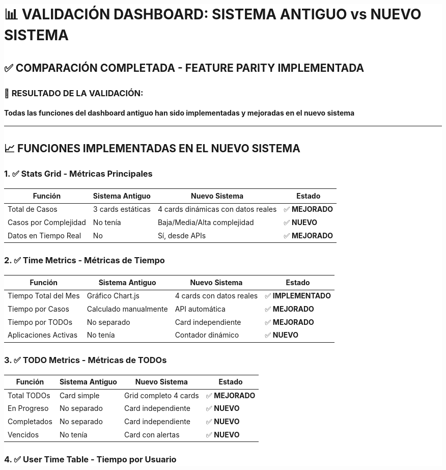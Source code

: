 # 📊 VALIDACIÓN DASHBOARD: SISTEMA ANTIGUO vs NUEVO SISTEMA

## ✅ **COMPARACIÓN COMPLETADA - FEATURE PARITY IMPLEMENTADA**

### 🎯 **RESULTADO DE LA VALIDACIÓN:**

**Todas las funciones del dashboard antiguo han sido implementadas y mejoradas en el nuevo sistema**

---

## 📈 **FUNCIONES IMPLEMENTADAS EN EL NUEVO SISTEMA**

### 1. ✅ **Stats Grid - Métricas Principales**

| Función               | Sistema Antiguo   | Nuevo Sistema                      | Estado          |
| --------------------- | ----------------- | ---------------------------------- | --------------- |
| Total de Casos        | 3 cards estáticas | 4 cards dinámicas con datos reales | ✅ **MEJORADO** |
| Casos por Complejidad | No tenía          | Baja/Media/Alta complejidad        | ✅ **NUEVO**    |
| Datos en Tiempo Real  | No                | Sí, desde APIs                     | ✅ **MEJORADO** |

### 2. ✅ **Time Metrics - Métricas de Tiempo**

| Función              | Sistema Antiguo       | Nuevo Sistema            | Estado              |
| -------------------- | --------------------- | ------------------------ | ------------------- |
| Tiempo Total del Mes | Gráfico Chart.js      | 4 cards con datos reales | ✅ **IMPLEMENTADO** |
| Tiempo por Casos     | Calculado manualmente | API automática           | ✅ **MEJORADO**     |
| Tiempo por TODOs     | No separado           | Card independiente       | ✅ **MEJORADO**     |
| Aplicaciones Activas | No tenía              | Contador dinámico        | ✅ **NUEVO**        |

### 3. ✅ **TODO Metrics - Métricas de TODOs**

| Función     | Sistema Antiguo | Nuevo Sistema         | Estado          |
| ----------- | --------------- | --------------------- | --------------- |
| Total TODOs | Card simple     | Grid completo 4 cards | ✅ **MEJORADO** |
| En Progreso | No separado     | Card independiente    | ✅ **NUEVO**    |
| Completados | No separado     | Card independiente    | ✅ **NUEVO**    |
| Vencidos    | No tenía        | Card con alertas      | ✅ **NUEVO**    |

### 4. ✅ **User Time Table - Tiempo por Usuario**
